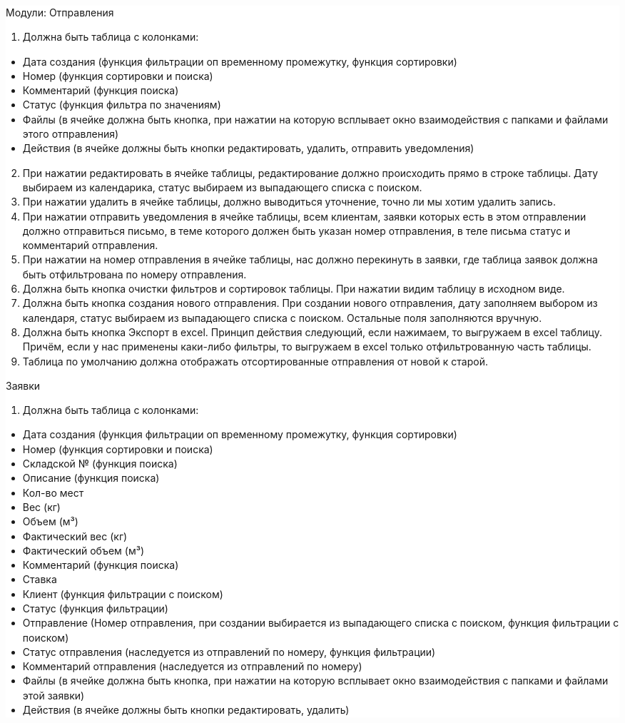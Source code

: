 Модули:
Отправления
1.	Должна быть таблица с колонками:
- Дата создания (функция фильтрации оп временному промежутку, функция сортировки)
- Номер (функция сортировки и поиска)
- Комментарий (функция поиска)
- Статус (функция фильтра по значениям)
- Файлы (в ячейке должна быть кнопка, при нажатии на которую всплывает окно взаимодействия с папками и файлами этого отправления)
- Действия (в ячейке должны быть кнопки редактировать, удалить, отправить уведомления)

2.	При нажатии редактировать в ячейке таблицы, редактирование должно происходить прямо в строке таблицы. Дату выбираем из календарика, статус выбираем из выпадающего списка с поиском.
3.	При нажатии удалить в ячейке таблицы, должно выводиться уточнение, точно ли мы хотим удалить запись.
4.	При нажатии отправить уведомления в ячейке таблицы, всем клиентам, заявки которых есть в этом отправлении должно отправиться письмо, в теме которого должен быть указан номер отправления, в теле письма статус и комментарий отправления.
5.	При нажатии на номер отправления в ячейке таблицы, нас должно перекинуть в заявки, где таблица заявок должна быть отфильтрована по номеру отправления.
6.	Должна быть кнопка очистки фильтров и сортировок таблицы. При нажатии видим таблицу в исходном виде.
7.	Должна быть кнопка создания нового отправления. При создании нового отправления, дату заполняем выбором из календаря, статус выбираем из выпадающего списка с поиском. Остальные поля заполняются вручную.
8.	Должна быть кнопка Экспорт в excel. Принцип действия следующий, если нажимаем, то выгружаем в excel таблицу. Причём, если у нас применены каки-либо фильтры, то выгружаем в excel только отфильтрованную часть таблицы.
9.	Таблица по умолчанию должна отображать отсортированные отправления от новой к старой.

Заявки
1.	Должна быть таблица с колонками:
- Дата создания (функция фильтрации оп временному промежутку, функция сортировки)
- Номер (функция сортировки и поиска)
- Складской № (функция поиска)
- Описание (функция поиска)
- Кол-во мест
- Вес (кг)
- Объем (м³)
- Фактический вес (кг)
- Фактический объем (м³)
- Комментарий (функция поиска)
- Ставка
- Клиент (функция фильтрации с поиском)
- Статус (функция фильтрации)
- Отправление (Номер отправления, при создании выбирается из выпадающего списка с поиском, функция фильтрации с поиском)
- Статус отправления (наследуется из отправлений по номеру, функция фильтрации)
- Комментарий отправления (наследуется из отправлений по номеру)
- Файлы (в ячейке должна быть кнопка, при нажатии на которую всплывает окно взаимодействия с папками и файлами этой заявки)
- Действия (в ячейке должны быть кнопки редактировать, удалить)

